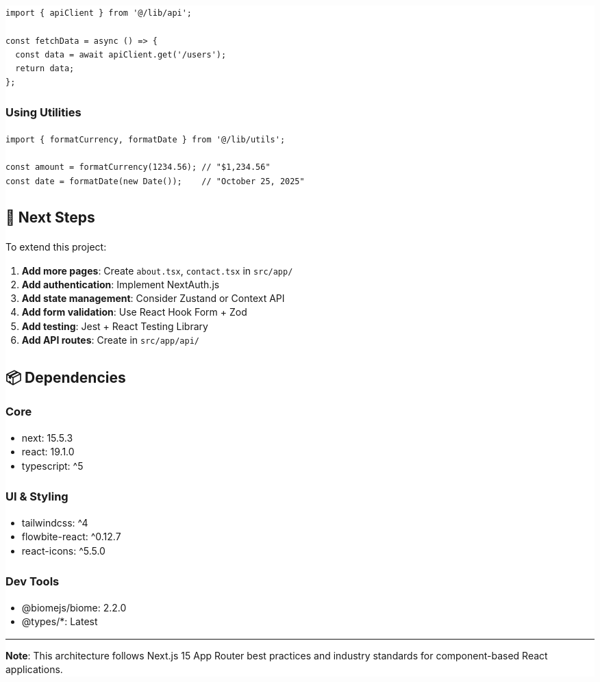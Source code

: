```tsx
import { apiClient } from '@/lib/api';

const fetchData = async () => {
  const data = await apiClient.get('/users');
  return data;
};
```

### Using Utilities

```tsx
import { formatCurrency, formatDate } from '@/lib/utils';

const amount = formatCurrency(1234.56); // "$1,234.56"
const date = formatDate(new Date());    // "October 25, 2025"
```

## 🚀 Next Steps

To extend this project:

1. **Add more pages**: Create `about.tsx`, `contact.tsx` in `src/app/`
2. **Add authentication**: Implement NextAuth.js
3. **Add state management**: Consider Zustand or Context API
4. **Add form validation**: Use React Hook Form + Zod
5. **Add testing**: Jest + React Testing Library
6. **Add API routes**: Create in `src/app/api/`

## 📦 Dependencies

### Core
- next: 15.5.3
- react: 19.1.0
- typescript: ^5

### UI & Styling
- tailwindcss: ^4
- flowbite-react: ^0.12.7
- react-icons: ^5.5.0

### Dev Tools
- @biomejs/biome: 2.2.0
- @types/*: Latest

---

**Note**: This architecture follows Next.js 15 App Router best practices and industry standards for component-based React applications.
